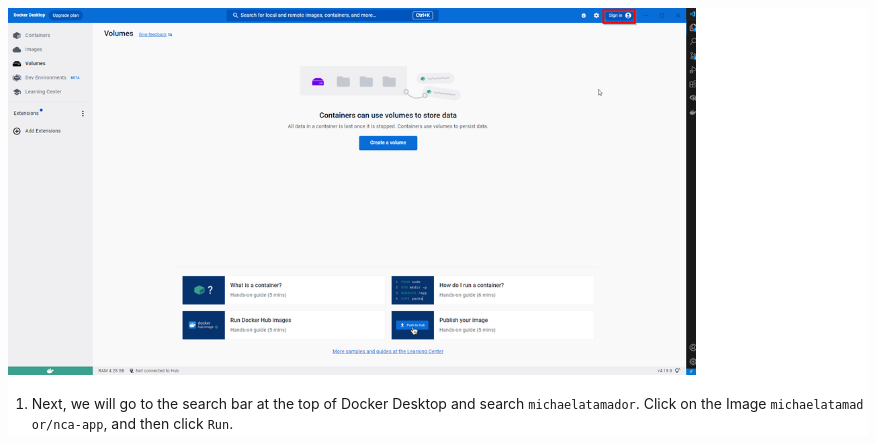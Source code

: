 <img src = "images/readme/docker-sign-in.png" style = "margin: 0 auto; width: 80%;" >
</p>

1) Next, we will go to the search bar at the top of Docker Desktop and search `michaelatamador`. Click on the Image `michaelatamador/nca-app`, and then click `Run`. 

<p align = "center">